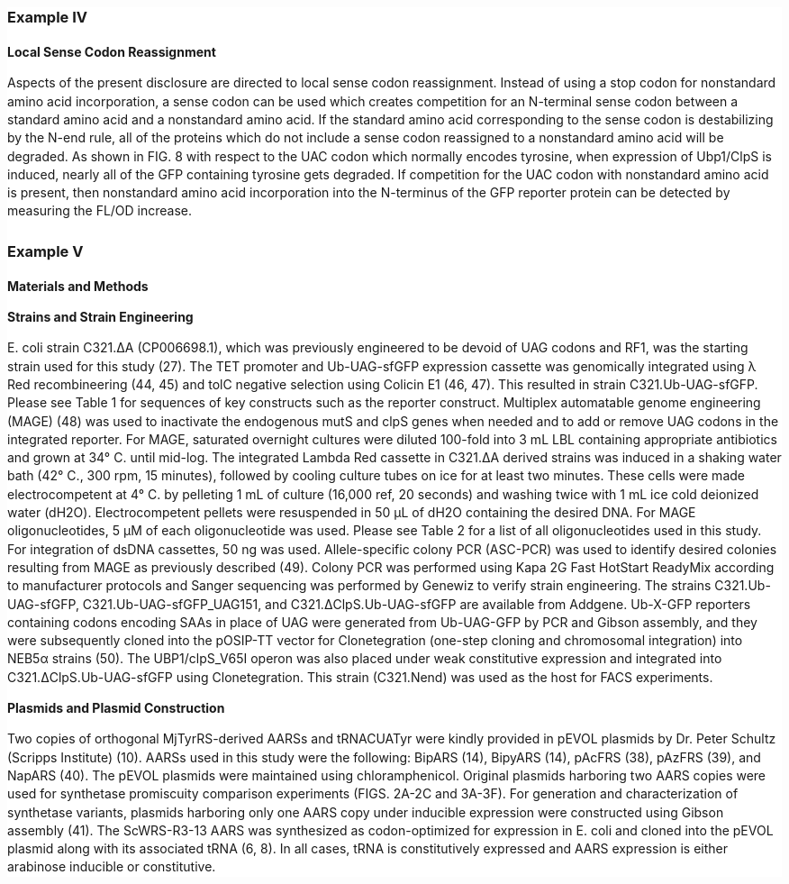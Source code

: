 ### Example IV

**Local Sense Codon Reassignment**

Aspects of the present disclosure are directed to local sense codon reassignment. Instead of using a stop codon for nonstandard amino acid incorporation, a sense codon can be used which creates competition for an N-terminal sense codon between a standard amino acid and a nonstandard amino acid. If the standard amino acid corresponding to the sense codon is destabilizing by the N-end rule, all of the proteins which do not include a sense codon reassigned to a nonstandard amino acid will be degraded. As shown in FIG. 8 with respect to the UAC codon which normally encodes tyrosine, when expression of Ubp1/ClpS is induced, nearly all of the GFP containing tyrosine gets degraded. If competition for the UAC codon with nonstandard amino acid is present, then nonstandard amino acid incorporation into the N-terminus of the GFP reporter protein can be detected by measuring the FL/OD increase.

### Example V

**Materials and Methods**

**Strains and Strain Engineering**

E. coli strain C321.ΔA (CP006698.1), which was previously engineered to be devoid of UAG codons and RF1, was the starting strain used for this study (27). The TET promoter and Ub-UAG-sfGFP expression cassette was genomically integrated using λ Red recombineering (44, 45) and tolC negative selection using Colicin E1 (46, 47). This resulted in strain C321.Ub-UAG-sfGFP. Please see Table 1 for sequences of key constructs such as the reporter construct. Multiplex automatable genome engineering (MAGE) (48) was used to inactivate the endogenous mutS and clpS genes when needed and to add or remove UAG codons in the integrated reporter. For MAGE, saturated overnight cultures were diluted 100-fold into 3 mL LBL containing appropriate antibiotics and grown at 34° C. until mid-log. The integrated Lambda Red cassette in C321.ΔA derived strains was induced in a shaking water bath (42° C., 300 rpm, 15 minutes), followed by cooling culture tubes on ice for at least two minutes. These cells were made electrocompetent at 4° C. by pelleting 1 mL of culture (16,000 ref, 20 seconds) and washing twice with 1 mL ice cold deionized water (dH2O). Electrocompetent pellets were resuspended in 50 μL of dH2O containing the desired DNA. For MAGE oligonucleotides, 5 μM of each oligonucleotide was used. Please see Table 2 for a list of all oligonucleotides used in this study. For integration of dsDNA cassettes, 50 ng was used. Allele-specific colony PCR (ASC-PCR) was used to identify desired colonies resulting from MAGE as previously described (49). Colony PCR was performed using Kapa 2G Fast HotStart ReadyMix according to manufacturer protocols and Sanger sequencing was performed by Genewiz to verify strain engineering. The strains C321.Ub-UAG-sfGFP, C321.Ub-UAG-sfGFP_UAG151, and C321.ΔClpS.Ub-UAG-sfGFP are available from Addgene. Ub-X-GFP reporters containing codons encoding SAAs in place of UAG were generated from Ub-UAG-GFP by PCR and Gibson assembly, and they were subsequently cloned into the pOSIP-TT vector for Clonetegration (one-step cloning and chromosomal integration) into NEB5α strains (50). The UBP1/clpS_V65I operon was also placed under weak constitutive expression and integrated into C321.ΔClpS.Ub-UAG-sfGFP using Clonetegration. This strain (C321.Nend) was used as the host for FACS experiments.

**Plasmids and Plasmid Construction**

Two copies of orthogonal MjTyrRS-derived AARSs and tRNACUATyr were kindly provided in pEVOL plasmids by Dr. Peter Schultz (Scripps Institute) (10). AARSs used in this study were the following: BipARS (14), BipyARS (14), pAcFRS (38), pAzFRS (39), and NapARS (40). The pEVOL plasmids were maintained using chloramphenicol. Original plasmids harboring two AARS copies were used for synthetase promiscuity comparison experiments (FIGS. 2A-2C and 3A-3F). For generation and characterization of synthetase variants, plasmids harboring only one AARS copy under inducible expression were constructed using Gibson assembly (41). The ScWRS-R3-13 AARS was synthesized as codon-optimized for expression in E. coli and cloned into the pEVOL plasmid along with its associated tRNA (6, 8). In all cases, tRNA is constitutively expressed and AARS expression is either arabinose inducible or constitutive.
